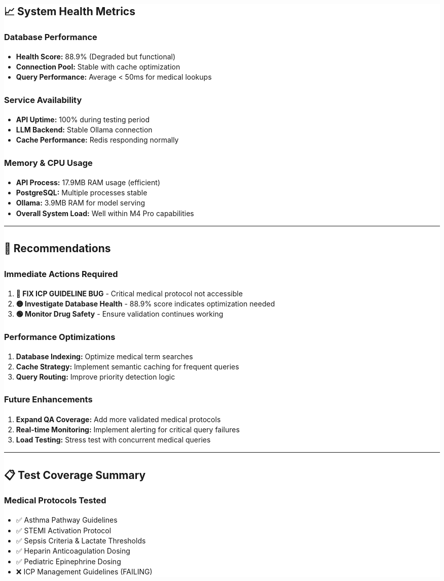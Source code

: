 ## 📈 System Health Metrics

### **Database Performance**
- **Health Score:** 88.9% (Degraded but functional)
- **Connection Pool:** Stable with cache optimization
- **Query Performance:** Average < 50ms for medical lookups

### **Service Availability**
- **API Uptime:** 100% during testing period
- **LLM Backend:** Stable Ollama connection
- **Cache Performance:** Redis responding normally

### **Memory & CPU Usage**
- **API Process:** 17.9MB RAM usage (efficient)
- **PostgreSQL:** Multiple processes stable
- **Ollama:** 3.9MB RAM for model serving
- **Overall System Load:** Well within M4 Pro capabilities

---

## 🎯 Recommendations

### **Immediate Actions Required**
1. **🔴 FIX ICP GUIDELINE BUG** - Critical medical protocol not accessible
2. **🟡 Investigate Database Health** - 88.9% score indicates optimization needed
3. **🟢 Monitor Drug Safety** - Ensure validation continues working

### **Performance Optimizations**
1. **Database Indexing:** Optimize medical term searches
2. **Cache Strategy:** Implement semantic caching for frequent queries  
3. **Query Routing:** Improve priority detection logic

### **Future Enhancements**
1. **Expand QA Coverage:** Add more validated medical protocols
2. **Real-time Monitoring:** Implement alerting for critical query failures
3. **Load Testing:** Stress test with concurrent medical queries

---

## 📋 Test Coverage Summary

### **Medical Protocols Tested**
- ✅ Asthma Pathway Guidelines
- ✅ STEMI Activation Protocol  
- ✅ Sepsis Criteria & Lactate Thresholds
- ✅ Heparin Anticoagulation Dosing
- ✅ Pediatric Epinephrine Dosing
- ❌ ICP Management Guidelines (FAILING)
